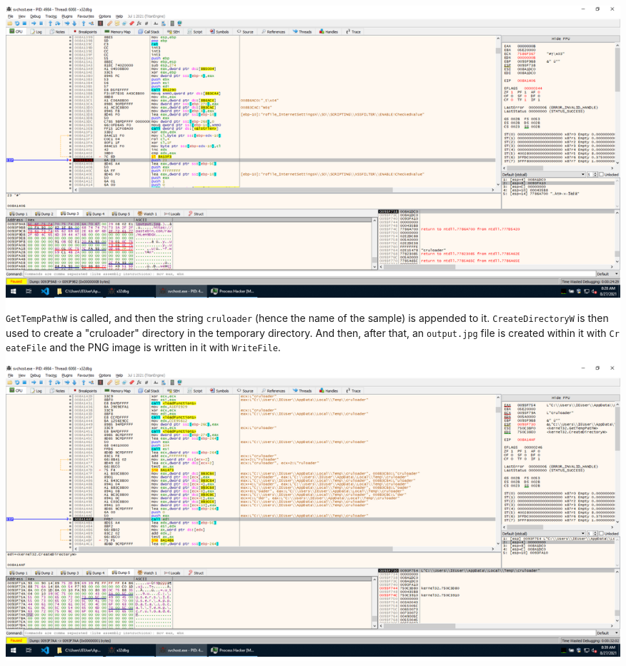 <a href="/assets/images/Zero2Automated/ts8.png"><img src="/assets/images/Zero2Automated/ts8.png" margin="0 250px 0" width="100%"/></a>

`GetTempPathW` is called, and then the string `cruloader` (hence the name of the sample) is appended to it. `CreateDirectoryW` is then used to create a "cruloader" directory in the temporary directory. And then, after that, an `output.jpg` file is created within it with `CreateFile` and the PNG image is written in it with `WriteFile`.

<a href="/assets/images/Zero2Automated/ts9.png"><img src="/assets/images/Zero2Automated/ts9.png" margin="0 250px 0" width="100%"/></a>
